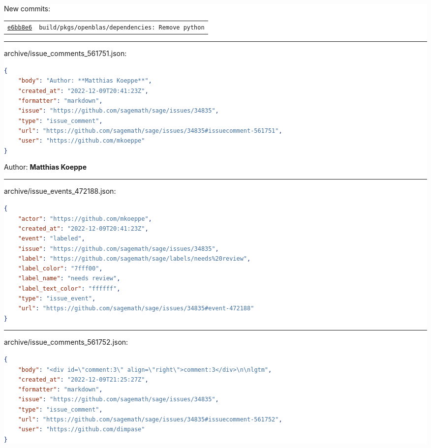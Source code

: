 <div id="comment:2"></div>

New commits:
<table><tr><td><a href="https://github.com/sagemath/sagetrac-mirror/commit/e6bb8e6bae03cb7760ccf5674a08cbc59d7e25fd"><code>e6bb8e6</code></a></td><td><code>build/pkgs/openblas/dependencies: Remove python</code></td></tr></table>




---

archive/issue_comments_561751.json:
```json
{
    "body": "Author: **Matthias Koeppe**",
    "created_at": "2022-12-09T20:41:23Z",
    "formatter": "markdown",
    "issue": "https://github.com/sagemath/sage/issues/34835",
    "type": "issue_comment",
    "url": "https://github.com/sagemath/sage/issues/34835#issuecomment-561751",
    "user": "https://github.com/mkoeppe"
}
```

Author: **Matthias Koeppe**



---

archive/issue_events_472188.json:
```json
{
    "actor": "https://github.com/mkoeppe",
    "created_at": "2022-12-09T20:41:23Z",
    "event": "labeled",
    "issue": "https://github.com/sagemath/sage/issues/34835",
    "label": "https://github.com/sagemath/sage/labels/needs%20review",
    "label_color": "7fff00",
    "label_name": "needs review",
    "label_text_color": "ffffff",
    "type": "issue_event",
    "url": "https://github.com/sagemath/sage/issues/34835#event-472188"
}
```



---

archive/issue_comments_561752.json:
```json
{
    "body": "<div id=\"comment:3\" align=\"right\">comment:3</div>\n\nlgtm",
    "created_at": "2022-12-09T21:25:27Z",
    "formatter": "markdown",
    "issue": "https://github.com/sagemath/sage/issues/34835",
    "type": "issue_comment",
    "url": "https://github.com/sagemath/sage/issues/34835#issuecomment-561752",
    "user": "https://github.com/dimpase"
}
```
